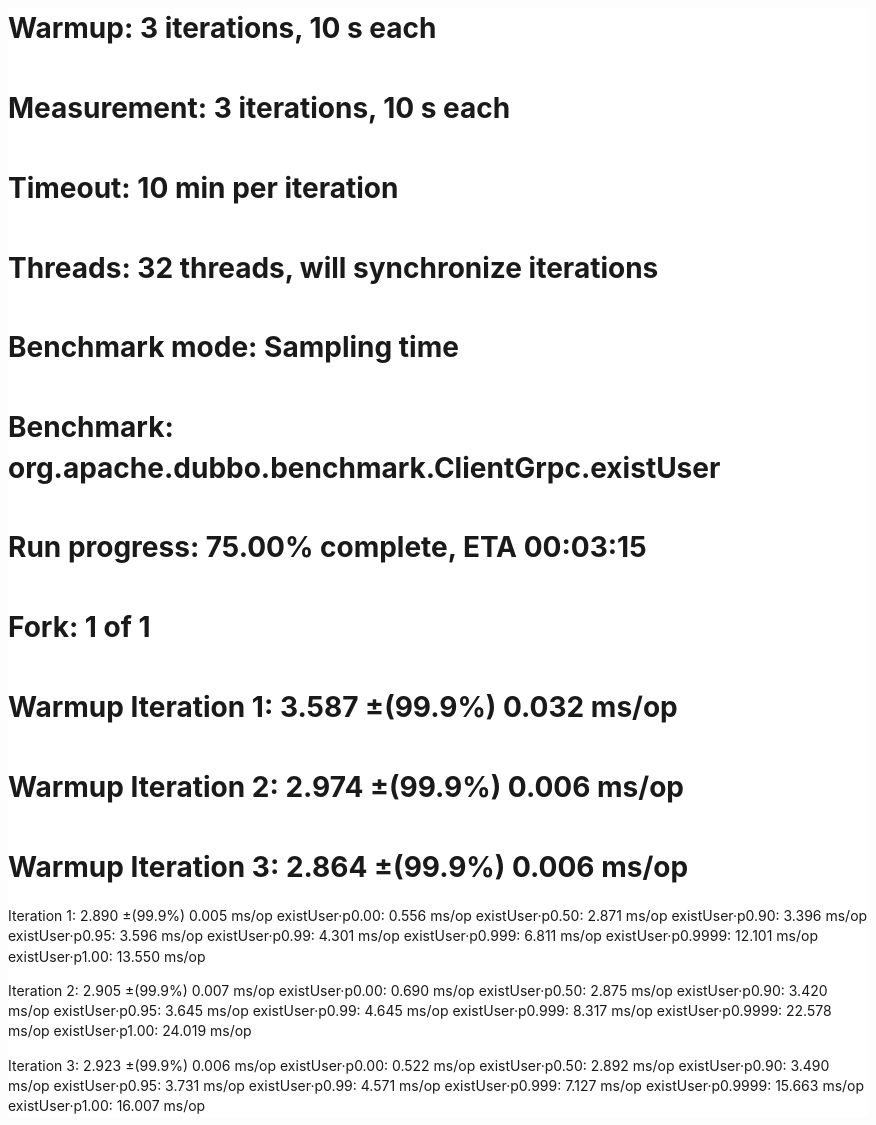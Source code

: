# Warmup: 3 iterations, 10 s each
# Measurement: 3 iterations, 10 s each
# Timeout: 10 min per iteration
# Threads: 32 threads, will synchronize iterations
# Benchmark mode: Sampling time
# Benchmark: org.apache.dubbo.benchmark.ClientGrpc.existUser

# Run progress: 75.00% complete, ETA 00:03:15
# Fork: 1 of 1
# Warmup Iteration   1: 3.587 ±(99.9%) 0.032 ms/op
# Warmup Iteration   2: 2.974 ±(99.9%) 0.006 ms/op
# Warmup Iteration   3: 2.864 ±(99.9%) 0.006 ms/op
Iteration   1: 2.890 ±(99.9%) 0.005 ms/op
                 existUser·p0.00:   0.556 ms/op
                 existUser·p0.50:   2.871 ms/op
                 existUser·p0.90:   3.396 ms/op
                 existUser·p0.95:   3.596 ms/op
                 existUser·p0.99:   4.301 ms/op
                 existUser·p0.999:  6.811 ms/op
                 existUser·p0.9999: 12.101 ms/op
                 existUser·p1.00:   13.550 ms/op

Iteration   2: 2.905 ±(99.9%) 0.007 ms/op
                 existUser·p0.00:   0.690 ms/op
                 existUser·p0.50:   2.875 ms/op
                 existUser·p0.90:   3.420 ms/op
                 existUser·p0.95:   3.645 ms/op
                 existUser·p0.99:   4.645 ms/op
                 existUser·p0.999:  8.317 ms/op
                 existUser·p0.9999: 22.578 ms/op
                 existUser·p1.00:   24.019 ms/op

Iteration   3: 2.923 ±(99.9%) 0.006 ms/op
                 existUser·p0.00:   0.522 ms/op
                 existUser·p0.50:   2.892 ms/op
                 existUser·p0.90:   3.490 ms/op
                 existUser·p0.95:   3.731 ms/op
                 existUser·p0.99:   4.571 ms/op
                 existUser·p0.999:  7.127 ms/op
                 existUser·p0.9999: 15.663 ms/op
                 existUser·p1.00:   16.007 ms/op
